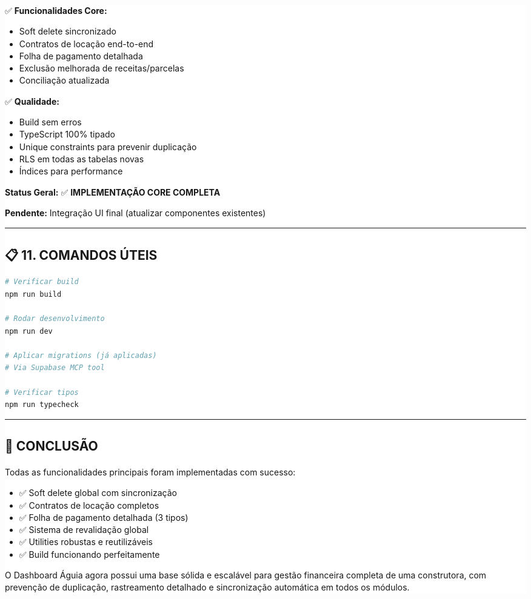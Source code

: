 ✅ **Funcionalidades Core:**
- Soft delete sincronizado
- Contratos de locação end-to-end
- Folha de pagamento detalhada
- Exclusão melhorada de receitas/parcelas
- Conciliação atualizada

✅ **Qualidade:**
- Build sem erros
- TypeScript 100% tipado
- Unique constraints para prevenir duplicação
- RLS em todas as tabelas novas
- Índices para performance

**Status Geral:** ✅ **IMPLEMENTAÇÃO CORE COMPLETA**

**Pendente:** Integração UI final (atualizar componentes existentes)

---

## 📋 11. COMANDOS ÚTEIS

```bash
# Verificar build
npm run build

# Rodar desenvolvimento
npm run dev

# Aplicar migrations (já aplicadas)
# Via Supabase MCP tool

# Verificar tipos
npm run typecheck
```

---

## 🎉 CONCLUSÃO

Todas as funcionalidades principais foram implementadas com sucesso:
- ✅ Soft delete global com sincronização
- ✅ Contratos de locação completos
- ✅ Folha de pagamento detalhada (3 tipos)
- ✅ Sistema de revalidação global
- ✅ Utilities robustas e reutilizáveis
- ✅ Build funcionando perfeitamente

O Dashboard Águia agora possui uma base sólida e escalável para gestão financeira completa de uma construtora, com prevenção de duplicação, rastreamento detalhado e sincronização automática em todos os módulos.
